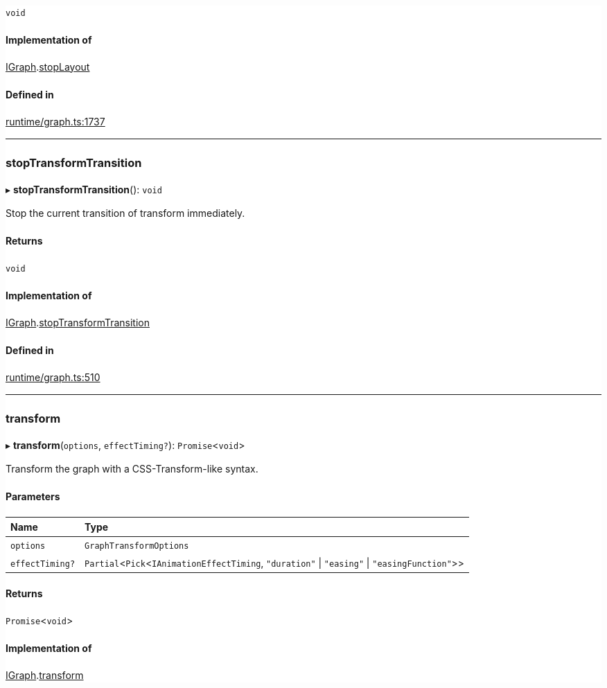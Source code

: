 `void`

#### Implementation of

[IGraph](../interfaces/types-IGraph.en.md).[stopLayout](../interfaces/types-IGraph.en.md#stoplayout)

#### Defined in

[runtime/graph.ts:1737](https://github.com/antvis/G6/blob/c9548251ff/packages/g6/src/runtime/graph.ts#L1737)

___

### stopTransformTransition

▸ **stopTransformTransition**(): `void`

Stop the current transition of transform immediately.

#### Returns

`void`

#### Implementation of

[IGraph](../interfaces/types-IGraph.en.md).[stopTransformTransition](../interfaces/types-IGraph.en.md#stoptransformtransition)

#### Defined in

[runtime/graph.ts:510](https://github.com/antvis/G6/blob/c9548251ff/packages/g6/src/runtime/graph.ts#L510)

___

### transform

▸ **transform**(`options`, `effectTiming?`): `Promise`<`void`\>

Transform the graph with a CSS-Transform-like syntax.

#### Parameters

| Name | Type |
| :------ | :------ |
| `options` | `GraphTransformOptions` |
| `effectTiming?` | `Partial`<`Pick`<`IAnimationEffectTiming`, ``"duration"`` \| ``"easing"`` \| ``"easingFunction"``\>\> |

#### Returns

`Promise`<`void`\>

#### Implementation of

[IGraph](../interfaces/types-IGraph.en.md).[transform](../interfaces/types-IGraph.en.md#transform)
